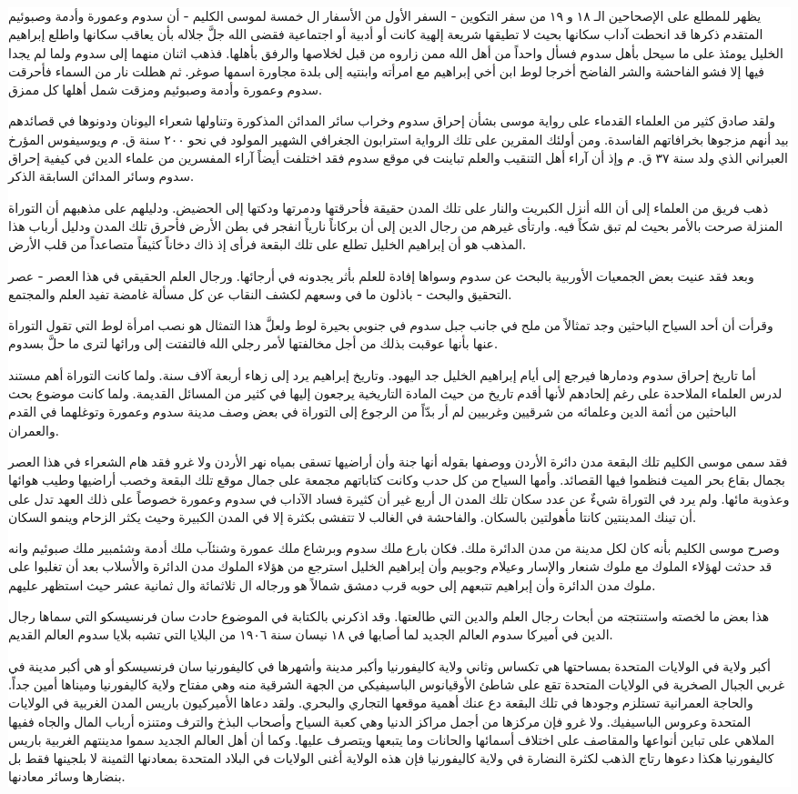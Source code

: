  يظهر للمطلع على الإصحاحين الـ  ١٨  و  ١٩  من سفر التكوين - السفر الأول من الأسفار ال  خمسة  لموسى الكليم - أن سدوم وعمورة وأدمة وصبوئيم المتقدم ذكرها قد انحطت آداب سكانها بحيث لا تطيقها شريعة إلهية كانت أو أدبية أو اجتماعية فقضى الله جلَّ جلاله بأن يعاقب سكانها واطلع إبراهيم الخليل يومئذ على ما سيحل بأهل سدوم فسأل واحداً من أهل الله ممن زاروه من قبل لخلاصها والرفق بأهلها. فذهب  اثنان  منهما إلى سدوم ولما لم يجدا فيها إلا فشو الفاحشة والشر الفاضح أخرجا لوط ابن أخي إبراهيم مع امرأته وابنتيه إلى بلدة مجاورة اسمها صوغر. ثم هطلت نار من السماء فأحرقت سدوم وعمورة وأدمة وصبوئيم ومزقت   شمل أهلها كل ممزق. 

 ولقد صادق كثير من العلماء القدماء على رواية موسى بشأن إحراق سدوم وخراب سائر المدائن المذكورة وتناولها شعراء اليونان ودونوها في قصائدهم بيد أنهم مزجوها بخرافاتهم الفاسدة. ومن أولئك المقرين على تلك الرواية استرابون الجغرافي الشهير المولود في نحو  ٢٠٠  سنة ق. م ويوسيفوس المؤرخ العبراني الذي ولد سنة  ٣٧  ق. م وإذ أن آراء أهل التنقيب والعلم تباينت في موقع سدوم فقد اختلفت أيضاً آراء المفسرين من علماء الدين في كيفية إحراق سدوم وسائر المدائن السابقة الذكر. 

 ذهب فريق من العلماء إلى أن الله أنزل الكبريت والنار على تلك المدن حقيقة فأحرقتها   ودمرتها ودكتها إلى الحضيض. ودليلهم على مذهبهم أن التوراة المنزلة صرحت بالأمر بحيث لم تبق شكاً فيه. وارتأى غيرهم من رجال الدين إلى أن بركاناً نارياً انفجر في بطن الأرض فأحرق تلك المدن ودليل أرباب هذا المذهب هو أن إبراهيم الخليل تطلع على تلك البقعة فرأى إذ ذاك دخاناً كثيفاً متصاعداً من قلب الأرض. 

 وبعد فقد عنيت بعض الجمعيات الأوربية بالبحث عن سدوم وسواها إفادة للعلم بأثر يجدونه في أرجائها. ورجال العلم الحقيقي في هذا العصر - عصر التحقيق والبحث - باذلون ما في وسعهم لكشف النقاب عن كل مسألة غامضة تفيد العلم والمجتمع. 

 وقرأت أن  أحد  السياح الباحثين وجد تمثالاً من ملح في جانب جبل سدوم في جنوبي بحيرة لوط ولعلَّ هذا التمثال هو نصب امرأة لوط التي تقول التوراة عنها بأنها عوقبت بذلك من أجل مخالفتها لأمر رجلي الله فالتفتت إلى ورائها لترى ما حلَّ بسدوم. 

 أما تاريخ إحراق سدوم ودمارها فيرجع إلى أيام إبراهيم الخليل جد اليهود. وتاريخ إبراهيم يرد إلى زهاء  أربعة آلاف  سنة. ولما كانت التوراة أهم مستند لدرس العلماء الملاحدة على رغم إلحادهم لأنها أقدم تاريخ من حيث المادة التاريخية يرجعون إليها في كثير من المسائل القديمة. ولما كانت موضوع بحث الباحثين من أئمة الدين وعلمائه من شرقيين وغربيين لم أر بدّاً من الرجوع إلى التوراة في بعض وصف مدينة سدوم وعمورة وتوغلهما في القدم والعمران. 

 فقد سمى موسى الكليم تلك البقعة مدن دائرة الأردن ووصفها بقوله أنها جنة وأن أراضيها تسقى بمياه نهر الأردن ولا غرو فقد هام الشعراء في هذا العصر بجمال بقاع بحر الميت فنظموا فيها القصائد. وأمها السياح من كل حدب وكانت كتاباتهم مجمعة على جمال موقع تلك البقعة وخصب أراضيها وطيب هوائها وعذوبة مائها. ولم يرد في التوراة شيءٌ عن عدد سكان تلك المدن ال  أربع  غير أن كثيرة فساد الآداب في سدوم وعمورة خصوصاً على ذلك العهد   تدل على أن تينك المدينتين كانتا مأهولتين بالسكان. والفاحشة في الغالب لا تتفشى بكثرة إلا في المدن الكبيرة وحيث يكثر الزحام وينمو السكان. 

 وصرح موسى الكليم بأنه كان لكل مدينة من مدن الدائرة ملك. فكان بارع ملك سدوم وبرشاع ملك عمورة وشنئآب ملك أدمة وشئمبير ملك صبوئيم وانه قد حدثت لهؤلاء الملوك   مع ملوك شنعار والإسار وعيلام وجوبيم وأن إبراهيم الخليل استرجع من هؤلاء الملوك مدن الدائرة والأسلاب بعد أن تغلبوا على ملوك مدن الدائرة وأن إبراهيم تتبعهم إلى حوبه قرب دمشق شمالاً هو ورجاله ال  ثلاثمائة  وال  ثمانية  عشر  حيث استظهر عليهم. 

 هذا بعض ما لخصته واستنتجته من أبحاث رجال العلم والدين التي طالعتها. وقد اذكرني بالكتابة في الموضوع حادث سان فرنسيسكو التي سماها رجال الدين في أميركا سدوم العالم الجديد لما أصابها في  ١٨  نيسان سنة  ١٩٠٦  من البلايا التي تشبه بلايا سدوم العالم القديم. 

 أكبر ولاية في الولايات المتحدة بمساحتها هي تكساس وثاني ولاية كاليفورنيا وأكبر مدينة وأشهرها في كاليفورنيا سان فرنسيسكو أو هي أكبر مدينة في غربي الجبال الصخرية في الولايات المتحدة تقع على شاطئ الأوقيانوس الباسيفيكي من الجهة الشرقية منه وهي مفتاح ولاية كاليفورنيا وميناها أمين جداً. والحاجة العمرانية تستلزم وجودها في تلك البقعة دع عنك أهمية موقعها التجاري والبحري. ولقد دعاها الأميركيون باريس المدن الغربية في الولايات المتحدة وعروس الباسيفيك. ولا غرو فإن مركزها من أجمل مراكز الدنيا وهي كعبة السياح وأصحاب البذخ والترف ومتنزه أرباب المال والجاه ففيها الملاهي على تباين أنواعها والمقاصف على اختلاف أسمائها والحانات وما يتبعها ويتصرف عليها. وكما أن أهل العالم الجديد سموا مدينتهم الغربية باريس كاليفورنيا هكذا دعوها رتاج الذهب لكثرة النضارة في ولاية كاليفورنيا فإن هذه الولاية أغنى الولايات في البلاد المتحدة بمعادنها الثمينة لا بلجينها فقط بل بنضارها وسائر معادنها. 
